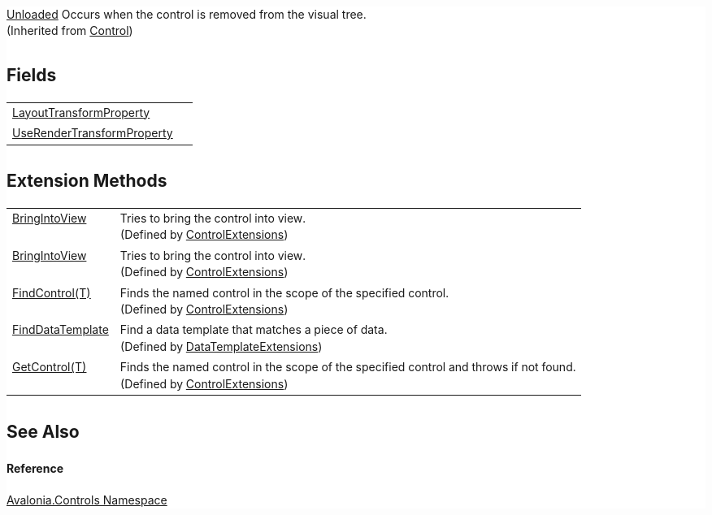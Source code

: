 <td><a href="E_Avalonia_Controls_Control_Unloaded">Unloaded</a></td>
<td>Occurs when the control is removed from the visual tree.<br />(Inherited from <a href="T_Avalonia_Controls_Control">Control</a>)</td>
</tr>
</table>

## Fields
<table>
<tr>
<td><a href="F_Avalonia_Controls_LayoutTransformControl_LayoutTransformProperty">LayoutTransformProperty</a></td>
<td> </td>
</tr>
<tr>
<td><a href="F_Avalonia_Controls_LayoutTransformControl_UseRenderTransformProperty">UseRenderTransformProperty</a></td>
<td> </td>
</tr>
</table>

## Extension Methods
<table>
<tr>
<td><a href="M_Avalonia_Controls_ControlExtensions_BringIntoView_1">BringIntoView</a></td>
<td>Tries to bring the control into view.<br />(Defined by <a href="T_Avalonia_Controls_ControlExtensions">ControlExtensions</a>)</td>
</tr>
<tr>
<td><a href="M_Avalonia_Controls_ControlExtensions_BringIntoView">BringIntoView</a></td>
<td>Tries to bring the control into view.<br />(Defined by <a href="T_Avalonia_Controls_ControlExtensions">ControlExtensions</a>)</td>
</tr>
<tr>
<td><a href="M_Avalonia_Controls_ControlExtensions_FindControl__1">FindControl(T)</a></td>
<td>Finds the named control in the scope of the specified control.<br />(Defined by <a href="T_Avalonia_Controls_ControlExtensions">ControlExtensions</a>)</td>
</tr>
<tr>
<td><a href="M_Avalonia_Controls_Templates_DataTemplateExtensions_FindDataTemplate">FindDataTemplate</a></td>
<td>Find a data template that matches a piece of data.<br />(Defined by <a href="T_Avalonia_Controls_Templates_DataTemplateExtensions">DataTemplateExtensions</a>)</td>
</tr>
<tr>
<td><a href="M_Avalonia_Controls_ControlExtensions_GetControl__1">GetControl(T)</a></td>
<td>Finds the named control in the scope of the specified control and throws if not found.<br />(Defined by <a href="T_Avalonia_Controls_ControlExtensions">ControlExtensions</a>)</td>
</tr>
</table>

## See Also


#### Reference
<a href="N_Avalonia_Controls">Avalonia.Controls Namespace</a>  
